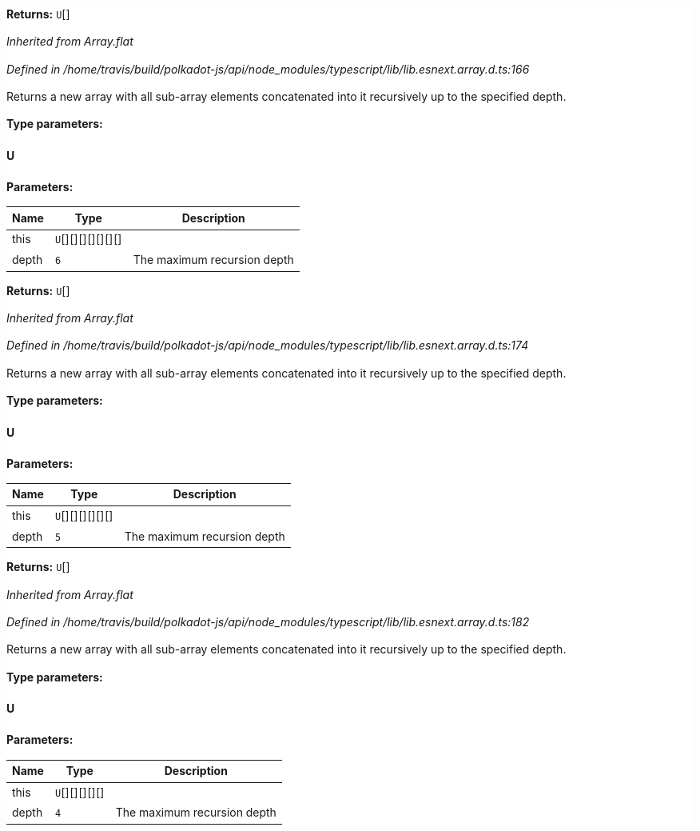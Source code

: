 **Returns:** `U`[]

*Inherited from Array.flat*

*Defined in /home/travis/build/polkadot-js/api/node_modules/typescript/lib/lib.esnext.array.d.ts:166*

Returns a new array with all sub-array elements concatenated into it recursively up to the specified depth.

**Type parameters:**

#### U 
**Parameters:**

| Name | Type | Description |
| ------ | ------ | ------ |
| this | `U`[][][][][][][] |
| depth | `6` |  The maximum recursion depth |

**Returns:** `U`[]

*Inherited from Array.flat*

*Defined in /home/travis/build/polkadot-js/api/node_modules/typescript/lib/lib.esnext.array.d.ts:174*

Returns a new array with all sub-array elements concatenated into it recursively up to the specified depth.

**Type parameters:**

#### U 
**Parameters:**

| Name | Type | Description |
| ------ | ------ | ------ |
| this | `U`[][][][][][] |
| depth | `5` |  The maximum recursion depth |

**Returns:** `U`[]

*Inherited from Array.flat*

*Defined in /home/travis/build/polkadot-js/api/node_modules/typescript/lib/lib.esnext.array.d.ts:182*

Returns a new array with all sub-array elements concatenated into it recursively up to the specified depth.

**Type parameters:**

#### U 
**Parameters:**

| Name | Type | Description |
| ------ | ------ | ------ |
| this | `U`[][][][][] |
| depth | `4` |  The maximum recursion depth |
